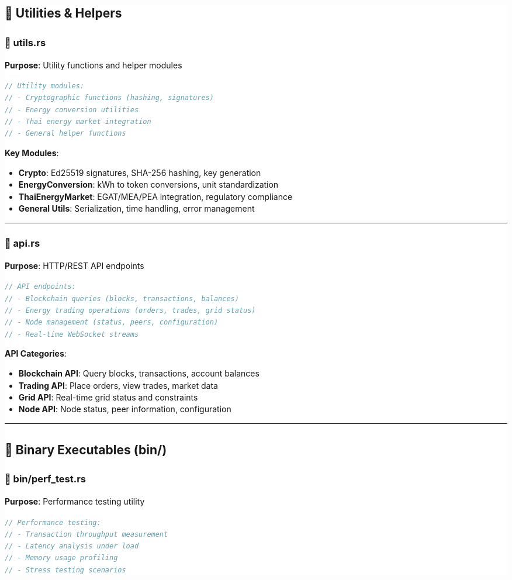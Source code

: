 ## 🔧 Utilities & Helpers

### 📄 utils.rs
**Purpose**: Utility functions and helper modules

```rust
// Utility modules:
// - Cryptographic functions (hashing, signatures)
// - Energy conversion utilities
// - Thai energy market integration
// - General helper functions
```

**Key Modules**:
- **Crypto**: Ed25519 signatures, SHA-256 hashing, key generation
- **EnergyConversion**: kWh to token conversions, unit standardization
- **ThaiEnergyMarket**: EGAT/MEA/PEA integration, regulatory compliance
- **General Utils**: Serialization, time handling, error management

---

### 📄 api.rs
**Purpose**: HTTP/REST API endpoints

```rust
// API endpoints:
// - Blockchain queries (blocks, transactions, balances)
// - Energy trading operations (orders, trades, grid status)
// - Node management (status, peers, configuration)
// - Real-time WebSocket streams
```

**API Categories**:
- **Blockchain API**: Query blocks, transactions, account balances
- **Trading API**: Place orders, view trades, market data
- **Grid API**: Real-time grid status and constraints
- **Node API**: Node status, peer information, configuration

---

## 🧪 Binary Executables (bin/)

### 📄 bin/perf_test.rs
**Purpose**: Performance testing utility

```rust
// Performance testing:
// - Transaction throughput measurement
// - Latency analysis under load
// - Memory usage profiling
// - Stress testing scenarios
```
